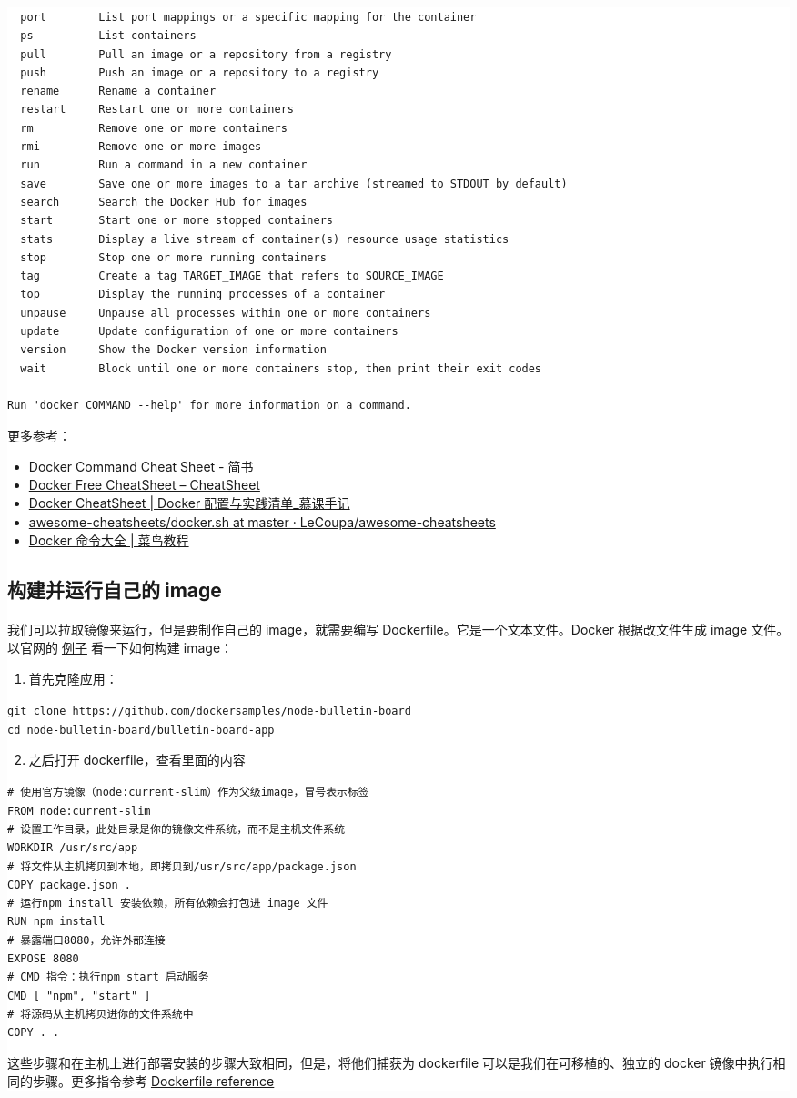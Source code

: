 ```plain
  port        List port mappings or a specific mapping for the container
  ps          List containers
  pull        Pull an image or a repository from a registry
  push        Push an image or a repository to a registry
  rename      Rename a container
  restart     Restart one or more containers
  rm          Remove one or more containers
  rmi         Remove one or more images
  run         Run a command in a new container
  save        Save one or more images to a tar archive (streamed to STDOUT by default)
  search      Search the Docker Hub for images
  start       Start one or more stopped containers
  stats       Display a live stream of container(s) resource usage statistics
  stop        Stop one or more running containers
  tag         Create a tag TARGET_IMAGE that refers to SOURCE_IMAGE
  top         Display the running processes of a container
  unpause     Unpause all processes within one or more containers
  update      Update configuration of one or more containers
  version     Show the Docker version information
  wait        Block until one or more containers stop, then print their exit codes

Run 'docker COMMAND --help' for more information on a command.

```
更多参考：
- [Docker Command Cheat Sheet - 简书](https://www.jianshu.com/p/b3f42bc85ec3)
- [Docker Free CheatSheet – CheatSheet](https://cheatsheet.dennyzhang.com/cheatsheet-docker-A4)
- [Docker CheatSheet | Docker 配置与实践清单_慕课手记](http://www.imooc.com/article/79968)
- [awesome-cheatsheets/docker.sh at master · LeCoupa/awesome-cheatsheets](https://github.com/LeCoupa/awesome-cheatsheets/blob/master/tools/docker.sh)
- [Docker 命令大全 | 菜鸟教程](https://www.runoob.com/docker/docker-command-manual.html)

## 构建并运行自己的 image

我们可以拉取镜像来运行，但是要制作自己的 image，就需要编写 Dockerfile。它是一个文本文件。Docker 根据改文件生成 image 文件。
以官网的 [例子](https://docs.docker.com/get-started/part2/) 看一下如何构建 image：

1. 首先克隆应用：
```shell
git clone https://github.com/dockersamples/node-bulletin-board
cd node-bulletin-board/bulletin-board-app
```
2. 之后打开 dockerfile，查看里面的内容
```plain
# 使用官方镜像（node:current-slim）作为父级image，冒号表示标签
FROM node:current-slim
# 设置工作目录，此处目录是你的镜像文件系统，而不是主机文件系统
WORKDIR /usr/src/app
# 将文件从主机拷贝到本地，即拷贝到/usr/src/app/package.json
COPY package.json .
# 运行npm install 安装依赖，所有依赖会打包进 image 文件
RUN npm install
# 暴露端口8080，允许外部连接
EXPOSE 8080
# CMD 指令：执行npm start 启动服务
CMD [ "npm", "start" ]
# 将源码从主机拷贝进你的文件系统中
COPY . .
```
这些步骤和在主机上进行部署安装的步骤大致相同，但是，将他们捕获为 dockerfile 可以是我们在可移植的、独立的 docker 镜像中执行相同的步骤。更多指令参考 [Dockerfile reference](https://docs.docker.com/engine/reference/builder/)
